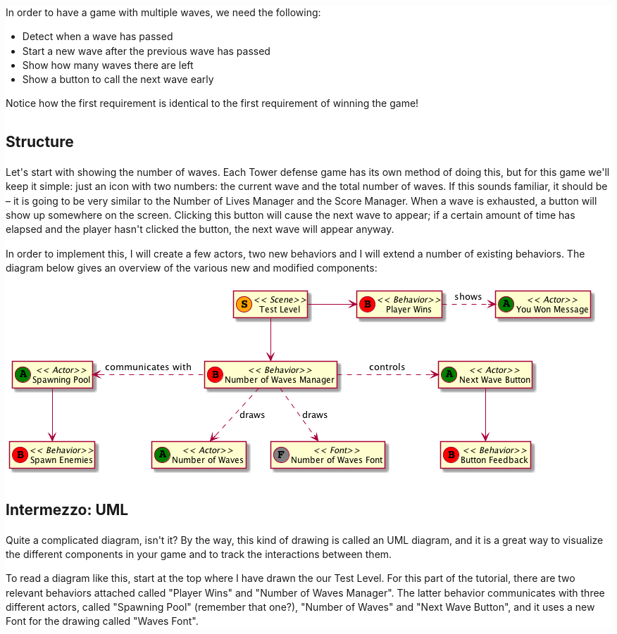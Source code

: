 In order to have a game with multiple waves, we need the following:

- Detect when a wave has passed
- Start a new wave after the previous wave has passed
- Show how many waves there are left
- Show a button to call the next wave early

Notice how the first requirement is identical to the first requirement of winning the game!

Structure
---------

Let's start with showing the number of waves. Each Tower defense game has its own method of doing this,
but for this game we'll keep it simple: just an icon with two numbers: the current wave and the total number of waves.
If this sounds familiar, it should be – it is going to be very similar to the Number of Lives Manager and the Score
Manager. When a wave is exhausted, a button will show up somewhere on the screen. Clicking this button will cause the
next wave to appear; if a certain amount of time has elapsed and the player hasn't clicked the button,
the next wave will appear anyway.

In order to implement this, I will create a few actors, two new behaviors and I will extend a number of existing
behaviors. The diagram below gives an overview of the various new and modified components:

![](/images/stencyl/step10-1.png)

Intermezzo: UML
---------------

Quite a complicated diagram, isn't it? By the way, this kind of drawing is called an UML diagram,
and it is a great way to visualize the different components in your game and to track the interactions between them.

To read a diagram like this, start at the top where I have drawn the our Test Level. For this part of the tutorial,
there are two relevant behaviors attached called "Player Wins" and "Number of Waves Manager". The latter behavior
communicates with three different actors, called "Spawning Pool" (remember that one?),
"Number of Waves" and "Next Wave Button", and it uses a new Font for the drawing called "Waves Font".
